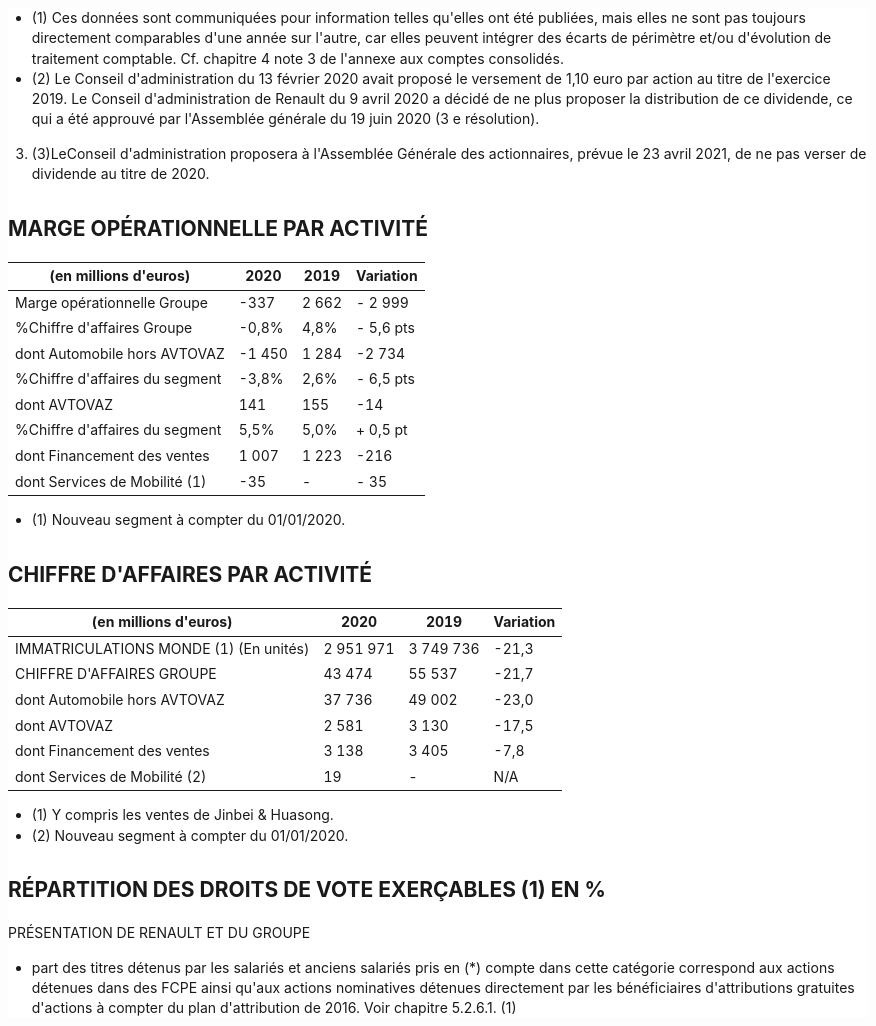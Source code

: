 - (1) Ces données sont communiquées pour information telles qu'elles ont été publiées, mais elles ne sont pas toujours directement comparables d'une année sur l'autre, car elles peuvent intégrer des écarts de périmètre et/ou d'évolution de traitement comptable. Cf. chapitre 4 note 3 de l'annexe aux comptes consolidés.
- (2) Le Conseil d'administration du 13 février 2020 avait proposé le versement de 1,10 euro par action au titre de l'exercice 2019. Le Conseil d'administration de Renault du 9 avril 2020 a décidé de ne plus proposer la distribution de ce dividende, ce qui a été approuvé par l'Assemblée générale du 19 juin 2020 (3 e résolution).
3. (3)LeConseil d'administration proposera à l'Assemblée Générale des actionnaires, prévue le 23 avril 2021, de ne pas verser de dividende au titre de 2020.

## MARGE OPÉRATIONNELLE PAR ACTIVITÉ

| (en millions d'euros) | 2020 | 2019 | Variation |
|--------------------------------|--------|--------|-------------|
| Marge opérationnelle Groupe | -337 | 2 662 | - 2 999 |
| %Chiffre d'affaires Groupe | -0,8% | 4,8% | - 5,6 pts |
| dont Automobile hors AVTOVAZ | -1 450 | 1 284 | -2 734 |
| %Chiffre d'affaires du segment | -3,8% | 2,6% | - 6,5 pts |
| dont AVTOVAZ | 141 | 155 | -14 |
| %Chiffre d'affaires du segment | 5,5% | 5,0% | + 0,5 pt |
| dont Financement des ventes | 1 007 | 1 223 | -216 |
| dont Services de Mobilité (1) | -35 | - | - 35 |
- (1) Nouveau segment à compter du 01/01/2020.

## CHIFFRE D'AFFAIRES PAR ACTIVITÉ

| (en millions d'euros) | 2020 | 2019 | Variation |
|----------------------------------------|-----------|-----------|-------------|
| IMMATRICULATIONS MONDE (1) (En unités) | 2 951 971 | 3 749 736 | -21,3 |
| CHIFFRE D'AFFAIRES GROUPE | 43 474 | 55 537 | -21,7 |
| dont Automobile hors AVTOVAZ | 37 736 | 49 002 | -23,0 |
| dont AVTOVAZ | 2 581 | 3 130 | -17,5 |
| dont Financement des ventes | 3 138 | 3 405 | -7,8 |
| dont Services de Mobilité (2) | 19 | - | N/A |
- (1) Y compris les ventes de Jinbei &amp; Huasong.
- (2) Nouveau segment à compter du 01/01/2020.

## RÉPARTITION DES DROITS DE VOTE EXERÇABLES (1) EN %

PRÉSENTATION DE RENAULT ET DU GROUPE
- part des titres détenus par les salariés et anciens salariés pris en (*) compte dans cette catégorie correspond aux actions détenues dans des FCPE ainsi qu'aux actions nominatives détenues directement par les bénéficiaires d'attributions gratuites d'actions à compter du plan d'attribution de 2016.
Voir chapitre 5.2.6.1. (1)

